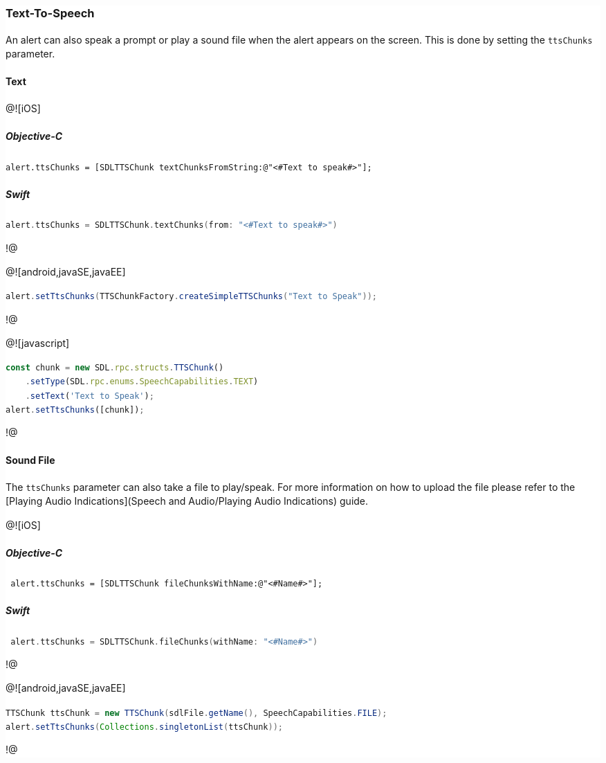 ### Text-To-Speech
An alert can also speak a prompt or play a sound file when the alert appears on the screen. This is done by setting the `ttsChunks` parameter.

#### Text
@![iOS]
##### Objective-C
```objc
alert.ttsChunks = [SDLTTSChunk textChunksFromString:@"<#Text to speak#>"];
```

##### Swift
```swift
alert.ttsChunks = SDLTTSChunk.textChunks(from: "<#Text to speak#>")
```
!@

@![android,javaSE,javaEE]
```java
alert.setTtsChunks(TTSChunkFactory.createSimpleTTSChunks("Text to Speak"));
```
!@

@![javascript]
```js
const chunk = new SDL.rpc.structs.TTSChunk()
    .setType(SDL.rpc.enums.SpeechCapabilities.TEXT)
    .setText('Text to Speak');
alert.setTtsChunks([chunk]);
```
!@

#### Sound File
The `ttsChunks` parameter can also take a file to play/speak. For more information on how to upload the file please refer to the [Playing Audio Indications](Speech and Audio/Playing Audio Indications) guide.

@![iOS]
##### Objective-C
```objc
 alert.ttsChunks = [SDLTTSChunk fileChunksWithName:@"<#Name#>"];
```

##### Swift
```swift
 alert.ttsChunks = SDLTTSChunk.fileChunks(withName: "<#Name#>")
```
!@

@![android,javaSE,javaEE]
```java
TTSChunk ttsChunk = new TTSChunk(sdlFile.getName(), SpeechCapabilities.FILE);
alert.setTtsChunks(Collections.singletonList(ttsChunk));
```
!@
